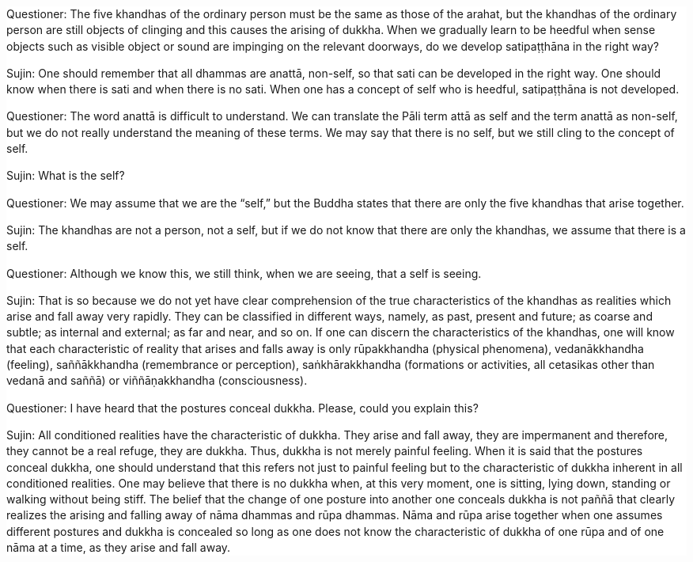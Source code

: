Questioner: The five khandhas of the ordinary person
must be the same as those of the arahat, but the khandhas of the
ordinary person are still objects of clinging and this causes the
arising of dukkha. When we gradually learn to be heedful when sense
objects such as visible object or sound are impinging on the relevant
doorways, do we develop satipaṭṭhāna in the right way?

Sujin: One should remember that all dhammas are anattā,
non-self, so that sati can be developed in the right way. One should
know when there is sati and when there is no sati. When one has a
concept of self who is heedful, satipaṭṭhāna is not developed.

Questioner: The word anattā is difficult to understand.
We can translate the Pāli term attā as self and the term anattā as
non-self, but we do not really understand the meaning of these terms. We
may say that there is no self, but we still cling to the concept of
self. 

Sujin: What is the self? 

Questioner: We may assume that we are the “self,” but
the Buddha states that there are only the five khandhas that arise
together.

Sujin: The khandhas are not a person, not a self, but if
we do not know that there are only the khandhas, we assume that there is
a self. 

Questioner: Although we know this, we still think, when
we are seeing, that a self is seeing.

Sujin: That is so because we do not yet have clear
comprehension of the true characteristics of the khandhas as realities
which arise and fall away very rapidly. They can be classified in
different ways, namely, as past, present and future; as coarse and
subtle; as internal and external; as far and near, and so on. If one can
discern the characteristics of the khandhas, one will know that each
characteristic of reality that arises and falls away is only
rūpakkhandha (physical phenomena), vedanākkhandha (feeling),
saññākkhandha (remembrance or perception), saṅkhārakkhandha (formations
or activities, all cetasikas other than vedanā and saññā) or
viññāṇakkhandha (consciousness). 

Questioner: I have heard that the postures conceal
dukkha. Please, could you explain this?

Sujin: All conditioned realities have the characteristic
of dukkha. They arise and fall away, they are impermanent and therefore,
they cannot be a real refuge, they are dukkha. Thus, dukkha is not
merely painful feeling. When it is said that the postures conceal
dukkha, one should understand that this refers not just to painful
feeling but to the characteristic of dukkha inherent in all conditioned
realities. One may believe that there is no dukkha when, at this very
moment, one is sitting, lying down, standing or walking without being
stiff. The belief that the change of one posture into another one
conceals dukkha is not paññā that clearly realizes the arising and
falling away of nāma dhammas and rūpa dhammas. Nāma and rūpa arise
together when one assumes different postures and dukkha is concealed so
long as one does not know the characteristic of dukkha of one rūpa and
of one nāma at a time, as they arise and fall away.
